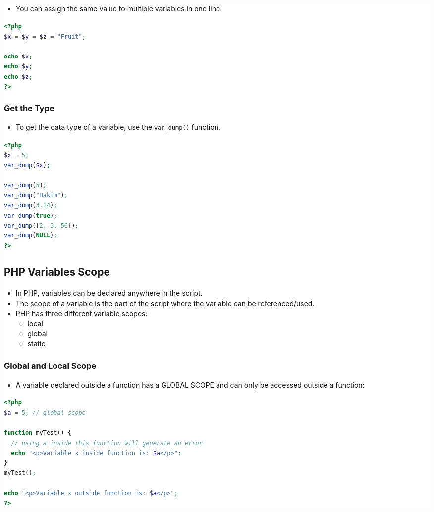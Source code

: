 - You can assign the same value to multiple variables in one line:

```php
<?php
$x = $y = $z = "Fruit";

echo $x;
echo $y;
echo $z;
?>
```

### Get the Type

- To get the data type of a variable, use the `var_dump()` function.

```php
<?php
$x = 5;
var_dump($x);

var_dump(5);
var_dump("Hakim");
var_dump(3.14);
var_dump(true);
var_dump([2, 3, 56]);
var_dump(NULL);
?>
```

##

## PHP Variables Scope

- In PHP, variables can be declared anywhere in the script.
- The scope of a variable is the part of the script where the variable can be referenced/used.
- PHP has three different variable scopes:
  - local
  - global
  - static

### Global and Local Scope

- A variable declared outside a function has a GLOBAL SCOPE and can only be accessed outside a function:

```php
<?php
$a = 5; // global scope

function myTest() {
  // using a inside this function will generate an error
  echo "<p>Variable x inside function is: $a</p>";
}
myTest();

echo "<p>Variable x outside function is: $a</p>";
?>
```
